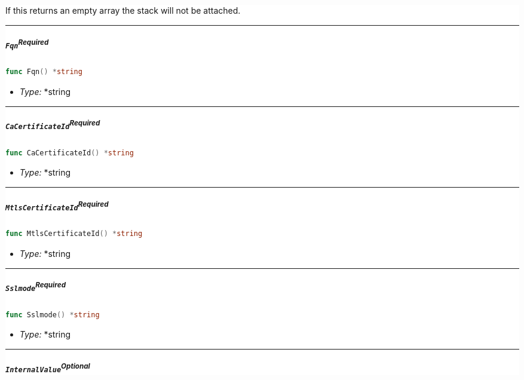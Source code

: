 If this returns an empty array the stack will not be attached.

---

##### `Fqn`<sup>Required</sup> <a name="Fqn" id="@cdktf/provider-cloudflare.dataCloudflareHyperdriveConfig.DataCloudflareHyperdriveConfigMtlsOutputReference.property.fqn"></a>

```go
func Fqn() *string
```

- *Type:* *string

---

##### `CaCertificateId`<sup>Required</sup> <a name="CaCertificateId" id="@cdktf/provider-cloudflare.dataCloudflareHyperdriveConfig.DataCloudflareHyperdriveConfigMtlsOutputReference.property.caCertificateId"></a>

```go
func CaCertificateId() *string
```

- *Type:* *string

---

##### `MtlsCertificateId`<sup>Required</sup> <a name="MtlsCertificateId" id="@cdktf/provider-cloudflare.dataCloudflareHyperdriveConfig.DataCloudflareHyperdriveConfigMtlsOutputReference.property.mtlsCertificateId"></a>

```go
func MtlsCertificateId() *string
```

- *Type:* *string

---

##### `Sslmode`<sup>Required</sup> <a name="Sslmode" id="@cdktf/provider-cloudflare.dataCloudflareHyperdriveConfig.DataCloudflareHyperdriveConfigMtlsOutputReference.property.sslmode"></a>

```go
func Sslmode() *string
```

- *Type:* *string

---

##### `InternalValue`<sup>Optional</sup> <a name="InternalValue" id="@cdktf/provider-cloudflare.dataCloudflareHyperdriveConfig.DataCloudflareHyperdriveConfigMtlsOutputReference.property.internalValue"></a>
